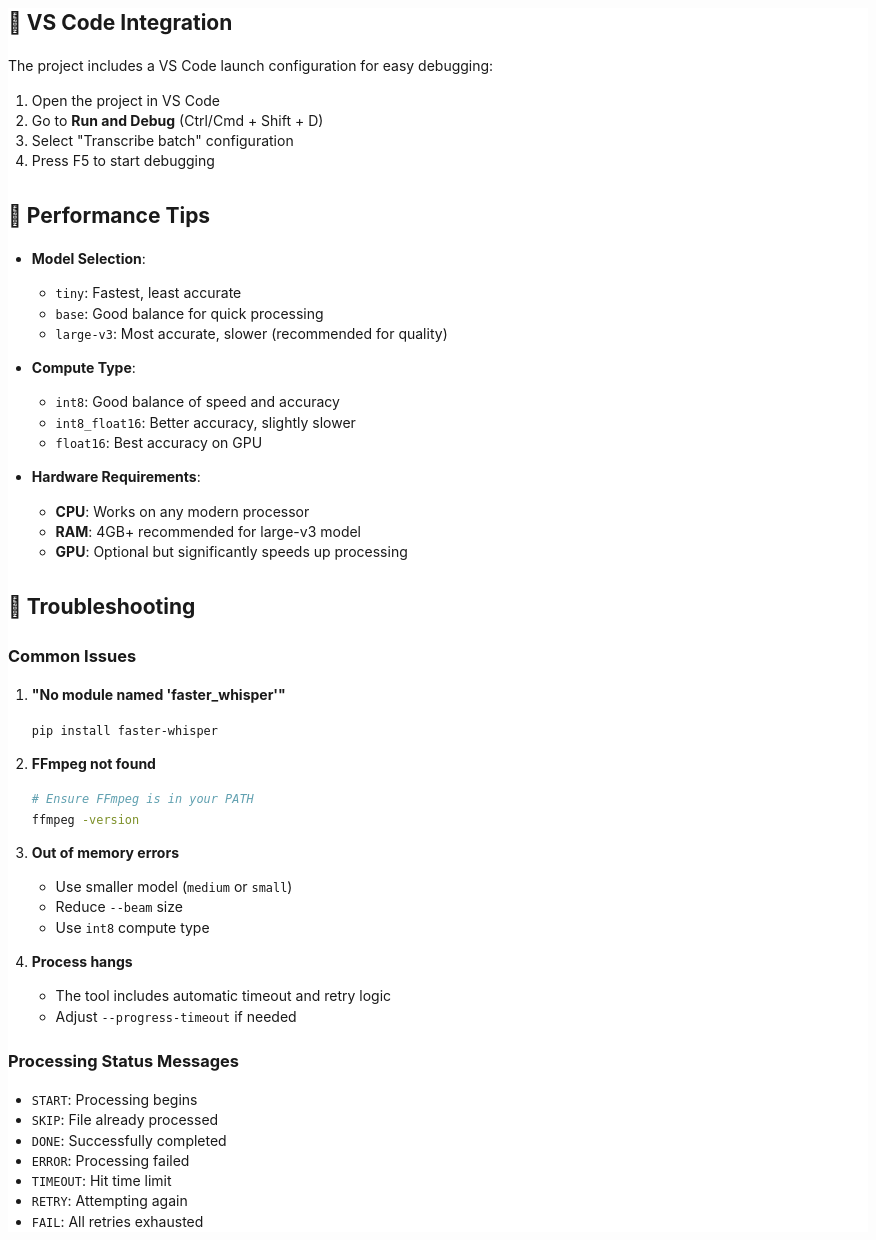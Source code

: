 ## 🎯 VS Code Integration

The project includes a VS Code launch configuration for easy debugging:

1. Open the project in VS Code
2. Go to **Run and Debug** (Ctrl/Cmd + Shift + D)
3. Select "Transcribe batch" configuration
4. Press F5 to start debugging

## 🔧 Performance Tips

- **Model Selection**: 
  - `tiny`: Fastest, least accurate
  - `base`: Good balance for quick processing
  - `large-v3`: Most accurate, slower (recommended for quality)

- **Compute Type**:
  - `int8`: Good balance of speed and accuracy
  - `int8_float16`: Better accuracy, slightly slower
  - `float16`: Best accuracy on GPU

- **Hardware Requirements**:
  - **CPU**: Works on any modern processor
  - **RAM**: 4GB+ recommended for large-v3 model
  - **GPU**: Optional but significantly speeds up processing

## 🚨 Troubleshooting

### Common Issues

1. **"No module named 'faster_whisper'"**
   ```bash
   pip install faster-whisper
   ```

2. **FFmpeg not found**
   ```bash
   # Ensure FFmpeg is in your PATH
   ffmpeg -version
   ```

3. **Out of memory errors**
   - Use smaller model (`medium` or `small`)
   - Reduce `--beam` size
   - Use `int8` compute type

4. **Process hangs**
   - The tool includes automatic timeout and retry logic
   - Adjust `--progress-timeout` if needed

### Processing Status Messages

- `START`: Processing begins
- `SKIP`: File already processed
- `DONE`: Successfully completed
- `ERROR`: Processing failed
- `TIMEOUT`: Hit time limit
- `RETRY`: Attempting again
- `FAIL`: All retries exhausted

